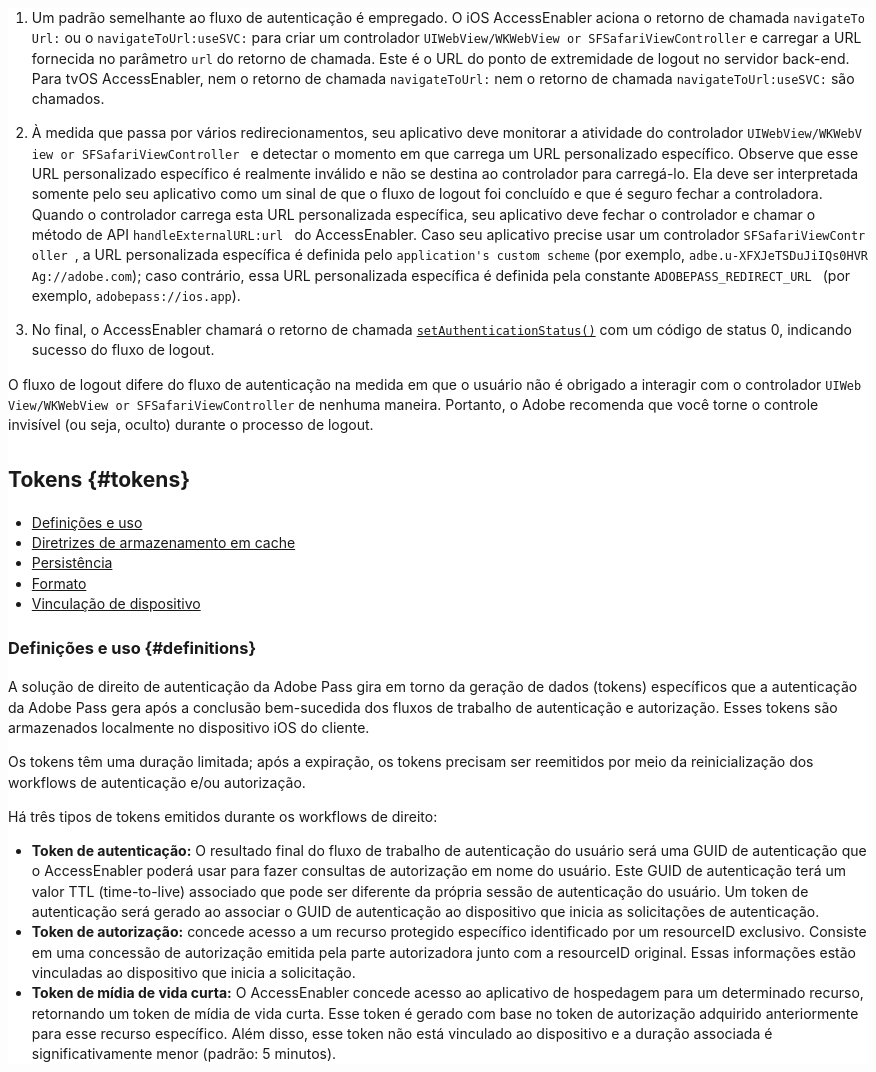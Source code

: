 1. Um padrão semelhante ao fluxo de autenticação é empregado. O iOS AccessEnabler aciona o retorno de chamada `navigateToUrl:` ou o `navigateToUrl:useSVC:` para criar um controlador `UIWebView/WKWebView or SFSafariViewController` e carregar a URL fornecida no parâmetro `url` do retorno de chamada. Este é o URL do ponto de extremidade de logout no servidor back-end. Para tvOS AccessEnabler, nem o retorno de chamada `navigateToUrl:` nem o retorno de chamada `navigateToUrl:useSVC:` são chamados.

1. À medida que passa por vários redirecionamentos, seu aplicativo deve monitorar a atividade do controlador `UIWebView/WKWebView or SFSafariViewController ` e detectar o momento em que carrega um URL personalizado específico. Observe que esse URL personalizado específico é realmente inválido e não se destina ao controlador para carregá-lo. Ela deve ser interpretada somente pelo seu aplicativo como um sinal de que o fluxo de logout foi concluído e que é seguro fechar a controladora. Quando o controlador carrega esta URL personalizada específica, seu aplicativo deve fechar o controlador e chamar o método de API `handleExternalURL:url ` do AccessEnabler. Caso seu aplicativo precise usar um controlador `SFSafariViewController `, a URL personalizada específica é definida pelo `application's custom scheme` (por exemplo, `adbe.u-XFXJeTSDuJiIQs0HVRAg://adobe.com`); caso contrário, essa URL personalizada específica é definida pela constante ` ADOBEPASS_REDIRECT_URL  ` (por exemplo, `adobepass://ios.app`).

1. No final, o AccessEnabler chamará o retorno de chamada [`setAuthenticationStatus()`](#setAuthNStatus) com um código de status 0, indicando sucesso do fluxo de logout.

O fluxo de logout difere do fluxo de autenticação na medida em que o usuário não é obrigado a interagir com o controlador `UIWebView/WKWebView or SFSafariViewController` de nenhuma maneira. Portanto, o Adobe recomenda que você torne o controle invisível (ou seja, oculto) durante o processo de logout.

## Tokens {#tokens}

- [Definições e uso](#definitions)
- [Diretrizes de armazenamento em cache](#caching)
- [Persistência](#persistence)
- [Formato](#format)
- [Vinculação de dispositivo](#device_binding)


### Definições e uso {#definitions}

A solução de direito de autenticação da Adobe Pass gira em torno da geração de dados (tokens) específicos que a autenticação da Adobe Pass gera após a conclusão bem-sucedida dos fluxos de trabalho de autenticação e autorização. Esses tokens são armazenados localmente no dispositivo iOS do cliente.



Os tokens têm uma duração limitada; após a expiração, os tokens precisam ser reemitidos por meio da reinicialização dos workflows de autenticação e/ou autorização.



Há três tipos de tokens emitidos durante os workflows de direito:

- **Token de autenticação:** O resultado final do fluxo de trabalho de autenticação do usuário será uma GUID de autenticação que o AccessEnabler poderá usar para fazer consultas de autorização em nome do usuário. Este GUID de autenticação terá um valor TTL (time-to-live) associado que pode ser diferente da própria sessão de autenticação do usuário. Um token de autenticação será gerado ao associar o GUID de autenticação ao dispositivo que inicia as solicitações de autenticação.
- **Token de autorização:** concede acesso a um recurso protegido específico identificado por um resourceID exclusivo. Consiste em uma concessão de autorização emitida pela parte autorizadora junto com a resourceID original. Essas informações estão vinculadas ao dispositivo que inicia a solicitação.
- **Token de mídia de vida curta:** O AccessEnabler concede acesso ao aplicativo de hospedagem para um determinado recurso, retornando um token de mídia de vida curta. Esse token é gerado com base no token de autorização adquirido anteriormente para esse recurso específico. Além disso, esse token não está vinculado ao dispositivo e a duração associada é significativamente menor (padrão: 5 minutos).
